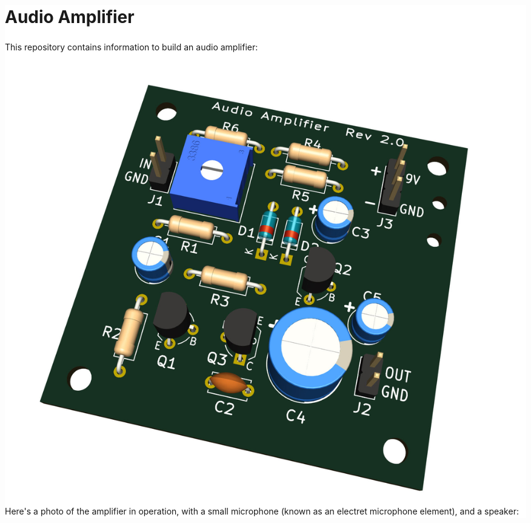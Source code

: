 # Audio Amplifier

This repository contains information to build an audio amplifier:

<img width="100%" align="left" src="render-3d.jpg">

Here's a photo of the amplifier in operation, with a small microphone (known as an electret microphone element), and a speaker:
